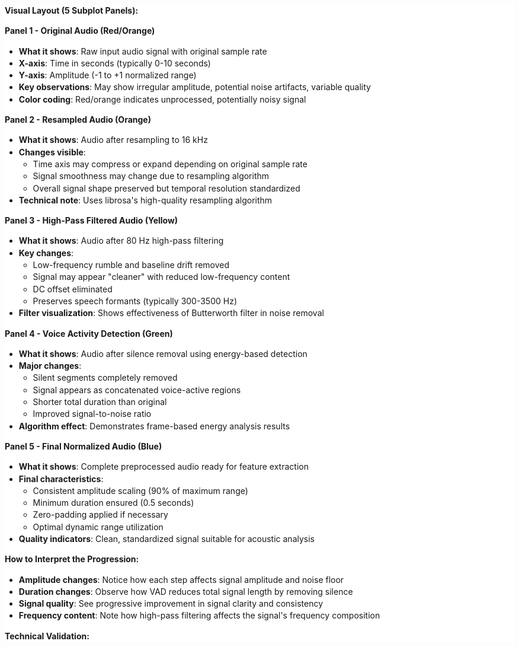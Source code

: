 **Visual Layout (5 Subplot Panels):**

**Panel 1 - Original Audio (Red/Orange)**

- **What it shows**: Raw input audio signal with original sample rate
- **X-axis**: Time in seconds (typically 0-10 seconds)
- **Y-axis**: Amplitude (-1 to +1 normalized range)
- **Key observations**: May show irregular amplitude, potential noise artifacts, variable quality
- **Color coding**: Red/orange indicates unprocessed, potentially noisy signal

**Panel 2 - Resampled Audio (Orange)**

- **What it shows**: Audio after resampling to 16 kHz
- **Changes visible**:
  - Time axis may compress or expand depending on original sample rate
  - Signal smoothness may change due to resampling algorithm
  - Overall signal shape preserved but temporal resolution standardized
- **Technical note**: Uses librosa's high-quality resampling algorithm

**Panel 3 - High-Pass Filtered Audio (Yellow)**

- **What it shows**: Audio after 80 Hz high-pass filtering
- **Key changes**:
  - Low-frequency rumble and baseline drift removed
  - Signal may appear "cleaner" with reduced low-frequency content
  - DC offset eliminated
  - Preserves speech formants (typically 300-3500 Hz)
- **Filter visualization**: Shows effectiveness of Butterworth filter in noise removal

**Panel 4 - Voice Activity Detection (Green)**

- **What it shows**: Audio after silence removal using energy-based detection
- **Major changes**:
  - Silent segments completely removed
  - Signal appears as concatenated voice-active regions
  - Shorter total duration than original
  - Improved signal-to-noise ratio
- **Algorithm effect**: Demonstrates frame-based energy analysis results

**Panel 5 - Final Normalized Audio (Blue)**

- **What it shows**: Complete preprocessed audio ready for feature extraction
- **Final characteristics**:
  - Consistent amplitude scaling (90% of maximum range)
  - Minimum duration ensured (0.5 seconds)
  - Zero-padding applied if necessary
  - Optimal dynamic range utilization
- **Quality indicators**: Clean, standardized signal suitable for acoustic analysis

**How to Interpret the Progression:**

- **Amplitude changes**: Notice how each step affects signal amplitude and noise floor
- **Duration changes**: Observe how VAD reduces total signal length by removing silence
- **Signal quality**: See progressive improvement in signal clarity and consistency
- **Frequency content**: Note how high-pass filtering affects the signal's frequency composition

**Technical Validation:**
